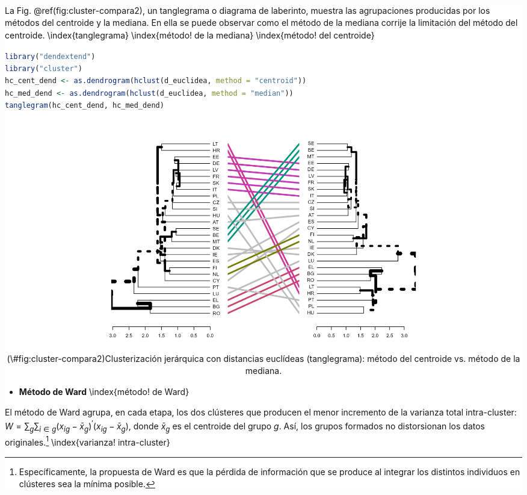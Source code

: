 La Fig. \@ref(fig:cluster-compara2), un tanglegrama o diagrama de laberinto, muestra las agrupaciones producidas por los métodos del centroide y la mediana. En ella se puede observar como el método de la mediana corrije la limitación del método del centroide.  \index{tanglegrama}  \index{método! de la mediana} \index{método! del centroide}

```r
library("dendextend")
library("cluster")
hc_cent_dend <- as.dendrogram(hclust(d_euclidea, method = "centroid"))
hc_med_dend <- as.dendrogram(hclust(d_euclidea, method = "median"))
tanglegram(hc_cent_dend, hc_med_dend)
```

<div class="figure" style="text-align: center">
<img src="160027-29_cluster_files/figure-html/cluster-compara2-1.png" alt="Clusterización jerárquica con distancias euclídeas (tanglegrama): método del centroide vs. método de la mediana." width="60%" />
<p class="caption">(\#fig:cluster-compara2)Clusterización jerárquica con distancias euclídeas (tanglegrama): método del centroide vs. método de la mediana.</p>
</div>

-   **Método de Ward**  \index{método! de Ward}

El método de Ward agrupa, en cada etapa, los dos clústeres que producen el menor incremento de la varianza total intra-cluster: $W=\sum_g\sum_{i \in g} (x_{ig}- \bar{x}_g)^{\prime} (x_{ig}- \bar{x}_g)$, donde $\bar{x}_g$ es el centroide del grupo $g$. Así, los grupos formados no distorsionan los datos originales.[^cluster-5]  \index{varianza! intra-cluster}


[^cluster-1]: También podría observarse $\bf X$ por columnas (la *j*-ésima columna muestra los valores de la *j*-ésima variable para cada elemento de la muestra). Aparentemente, no hay razón alguna para no poder agrupar las variables que describen cada elemento (clúster de variables en vez de elementos). \index{clúster de variables}
[^cluster-2]: Si se cumple el cuarto requisito la función distancia suele llamarse distancia métrica.
[^cluster-3]: Un *heatmap* es una representación visual de fácil lectura e interpretación basada en un código de colores, típica del análisis de páginas web. Normalmente proporciona un patrón visual en forma de"F", que es el del seguimiento ocular de un sitio o plataforma tecnológica.
[^ac_0]: Elaboración propia en base a @kassambara2017.  \index{técnicas de agrupación!jerárquicas}
[^cluster-4]: El criterio de inclusión de los elementos en dichos conglomerados citado en \@ref(origen-cluster).
[^cluster-5]: Específicamente, la propuesta de Ward es que la pérdida de información que se produce al integrar los distintos individuos en clústeres sea la mínima posible.
[^NOte-ac-1]: Se respeta la notación del capítulo de tablas de contingencia.
[^NOteac101]: Recuérdese que el centro de un conglomerado viene dado por el centroide, vector de medias.
[^Noteac101]: El medoide de un conglomerado es el elemento del conglomerado con la menor disimilitud promedio entre él y todos los demás miembros del grupo. Es el elemento más céntrico del grupo.
[^Noteac103]: Las técnicas basadas en la minimización de promedios de distancias o de residuos en valor absoluto son más robustas
[^ac500]: No obstante, hay una interesante modificación de PAM cambiando el orden de anidamiento de los bucles. La idea es encontrar el mejor intercambio de elementos para cada medoide y ejecutar tantos como sea posible en cada iteración, lo que, de acuerdo con @shubert2021, reduce el número de iteraciones necesarias para la convergencia sin pérdida de calidad. También se puede aplicar a los algoritmos CLARA y CLARANS (este último se presenta en la siguiente subsección).  
[^ac-kauf]: Una descripción completa puede verse en @kauf_1990.
[^ac300]: La densidad se refiere al número de elementos en una misma zona. Sin embargo, es un concepto subjetivo, porque $(i)$ ¿cuántos puntos son necesarios para considerar a una zona como densa? y $(ii)$ ¿cómo de distantes pueden estar dichos elementos entre sí? Por ello, ambos (número de puntos y distancia) son los dos hiperparámetros del modelo. \index{hiperparámetros}
[^ac400]: Véase @amat2017 para una discusión sobre el valor de ambos hiperparámetros.
[^ac200]: Esta es la razón para incluir este tipo de clusterización en entre las técnicas no jerárquicas.